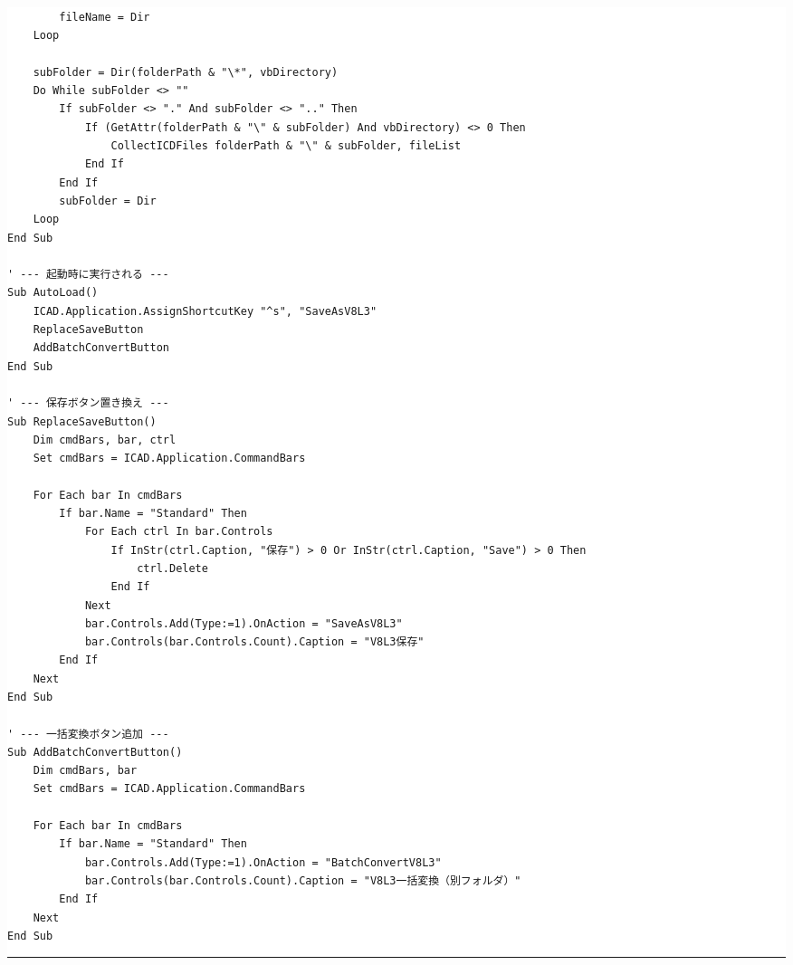 ```vba
        fileName = Dir
    Loop
    
    subFolder = Dir(folderPath & "\*", vbDirectory)
    Do While subFolder <> ""
        If subFolder <> "." And subFolder <> ".." Then
            If (GetAttr(folderPath & "\" & subFolder) And vbDirectory) <> 0 Then
                CollectICDFiles folderPath & "\" & subFolder, fileList
            End If
        End If
        subFolder = Dir
    Loop
End Sub

' --- 起動時に実行される ---
Sub AutoLoad()
    ICAD.Application.AssignShortcutKey "^s", "SaveAsV8L3"
    ReplaceSaveButton
    AddBatchConvertButton
End Sub

' --- 保存ボタン置き換え ---
Sub ReplaceSaveButton()
    Dim cmdBars, bar, ctrl
    Set cmdBars = ICAD.Application.CommandBars
    
    For Each bar In cmdBars
        If bar.Name = "Standard" Then
            For Each ctrl In bar.Controls
                If InStr(ctrl.Caption, "保存") > 0 Or InStr(ctrl.Caption, "Save") > 0 Then
                    ctrl.Delete
                End If
            Next
            bar.Controls.Add(Type:=1).OnAction = "SaveAsV8L3"
            bar.Controls(bar.Controls.Count).Caption = "V8L3保存"
        End If
    Next
End Sub

' --- 一括変換ボタン追加 ---
Sub AddBatchConvertButton()
    Dim cmdBars, bar
    Set cmdBars = ICAD.Application.CommandBars
    
    For Each bar In cmdBars
        If bar.Name = "Standard" Then
            bar.Controls.Add(Type:=1).OnAction = "BatchConvertV8L3"
            bar.Controls(bar.Controls.Count).Caption = "V8L3一括変換（別フォルダ）"
        End If
    Next
End Sub
```

---